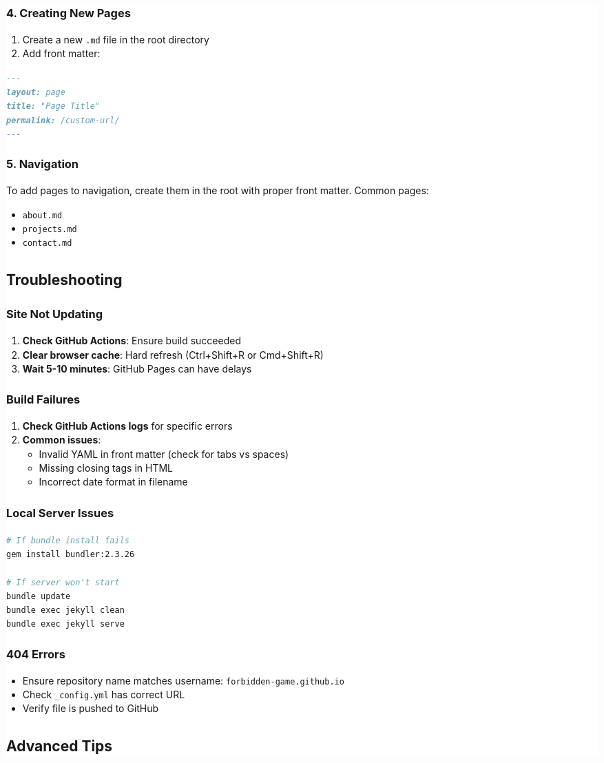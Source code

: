 ### 4. Creating New Pages
1. Create a new `.md` file in the root directory
2. Add front matter:
```markdown
---
layout: page
title: "Page Title"
permalink: /custom-url/
---
```

### 5. Navigation
To add pages to navigation, create them in the root with proper front matter. Common pages:
- `about.md`
- `projects.md`
- `contact.md`

## Troubleshooting

### Site Not Updating
1. **Check GitHub Actions**: Ensure build succeeded
2. **Clear browser cache**: Hard refresh (Ctrl+Shift+R or Cmd+Shift+R)
3. **Wait 5-10 minutes**: GitHub Pages can have delays

### Build Failures
1. **Check GitHub Actions logs** for specific errors
2. **Common issues**:
   - Invalid YAML in front matter (check for tabs vs spaces)
   - Missing closing tags in HTML
   - Incorrect date format in filename

### Local Server Issues
```bash
# If bundle install fails
gem install bundler:2.3.26

# If server won't start
bundle update
bundle exec jekyll clean
bundle exec jekyll serve
```

### 404 Errors
- Ensure repository name matches username: `forbidden-game.github.io`
- Check `_config.yml` has correct URL
- Verify file is pushed to GitHub

## Advanced Tips
